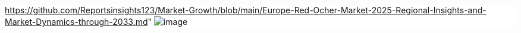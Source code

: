 <a href=https://github.com/Reportsinsights123/Market-Growth/blob/main/Europe-Red-Ocher-Market-2025-Regional-Insights-and-Market-Dynamics-through-2033.md>https://github.com/Reportsinsights123/Market-Growth/blob/main/Europe-Red-Ocher-Market-2025-Regional-Insights-and-Market-Dynamics-through-2033.md</a>"
![image](https://github.com/user-attachments/assets/93f44d4b-18ec-45b5-9a90-27ef90e0fced)
